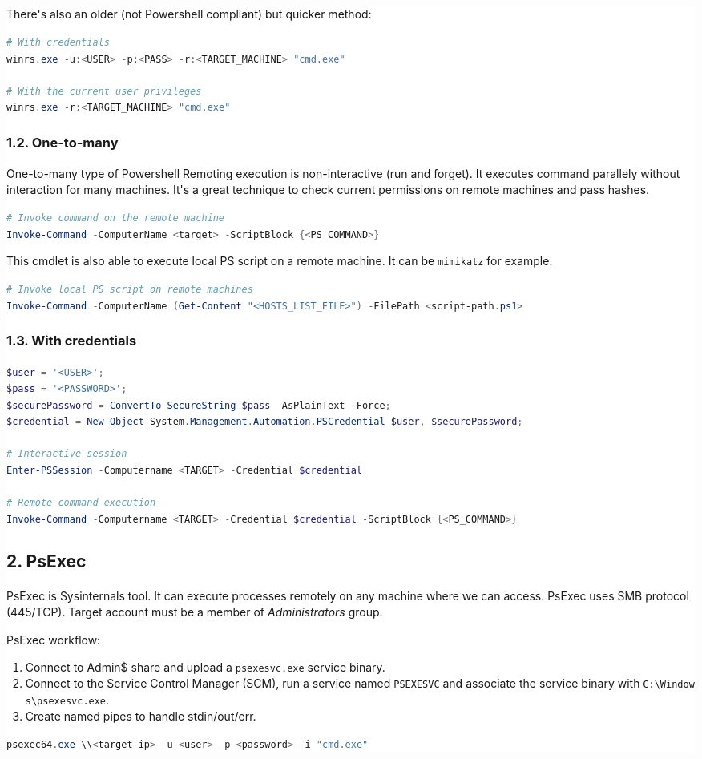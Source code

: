 There's also an older (not Powershell compliant) but quicker method:

```powershell
# With credentials
winrs.exe -u:<USER> -p:<PASS> -r:<TARGET_MACHINE> "cmd.exe"

# With the current user privileges
winrs.exe -r:<TARGET_MACHINE> "cmd.exe"
```

### 1.2. One-to-many
One-to-many type of Powershell Remoting execution is non-interactive (run and forget). It executes command parallely without interaction for many machines. It's a great technique to check current permissions on remote machines and pass hashes.

```powershell
# Invoke command on the remote machine
Invoke-Command -ComputerName <target> -ScriptBlock {<PS_COMMAND>}
```

This cmdlet is also able to execute local PS script on a remote machine. It can be `mimikatz` for example.

```powershell
# Invoke local PS script on remote machines
Invoke-Command -ComputerName (Get-Content "<HOSTS_LIST_FILE>") -FilePath <script-path.ps1>
```

### 1.3. With credentials

```powershell
$user = '<USER>';
$pass = '<PASSWORD>';
$securePassword = ConvertTo-SecureString $pass -AsPlainText -Force; 
$credential = New-Object System.Management.Automation.PSCredential $user, $securePassword;

# Interactive session
Enter-PSSession -Computername <TARGET> -Credential $credential

# Remote command execution
Invoke-Command -Computername <TARGET> -Credential $credential -ScriptBlock {<PS_COMMAND>}
```

## 2. PsExec
PsExec is Sysinternals tool. It can execute processes remotely on any machine where we can access. PsExec uses SMB protocol (445/TCP). Target account must be a member of _Administrators_ group.

PsExec workflow:

1. Connect to Admin$ share and upload a `psexesvc.exe` service binary.
2. Connect to the Service Control Manager (SCM), run a service named `PSEXESVC` and associate the service binary with `C:\Windows\psexesvc.exe`.
3. Create named pipes to handle stdin/out/err.

```powershell
psexec64.exe \\<target-ip> -u <user> -p <password> -i "cmd.exe"
```
